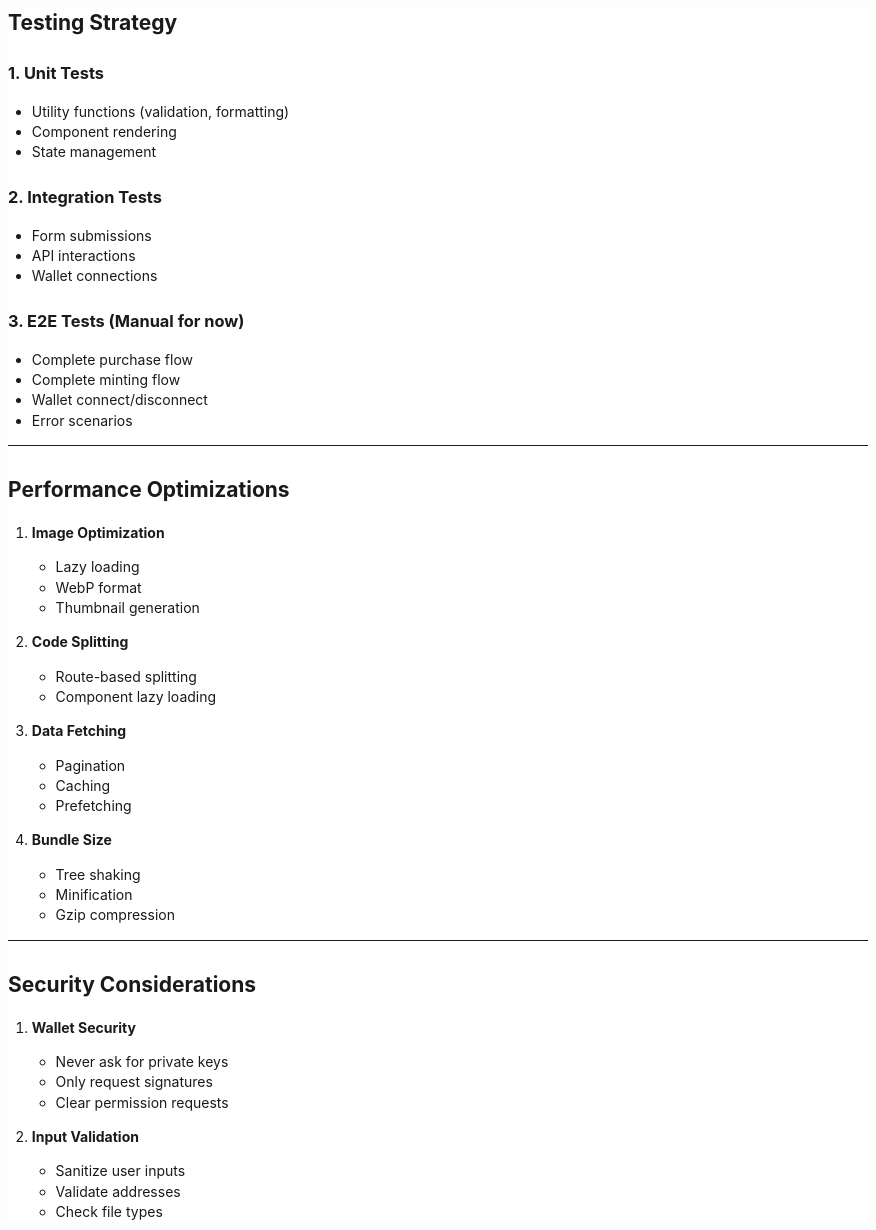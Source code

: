 ## Testing Strategy

### 1. Unit Tests
- Utility functions (validation, formatting)
- Component rendering
- State management

### 2. Integration Tests
- Form submissions
- API interactions
- Wallet connections

### 3. E2E Tests (Manual for now)
- Complete purchase flow
- Complete minting flow
- Wallet connect/disconnect
- Error scenarios

---

## Performance Optimizations

1. **Image Optimization**
   - Lazy loading
   - WebP format
   - Thumbnail generation

2. **Code Splitting**
   - Route-based splitting
   - Component lazy loading

3. **Data Fetching**
   - Pagination
   - Caching
   - Prefetching

4. **Bundle Size**
   - Tree shaking
   - Minification
   - Gzip compression

---

## Security Considerations

1. **Wallet Security**
   - Never ask for private keys
   - Only request signatures
   - Clear permission requests

2. **Input Validation**
   - Sanitize user inputs
   - Validate addresses
   - Check file types
